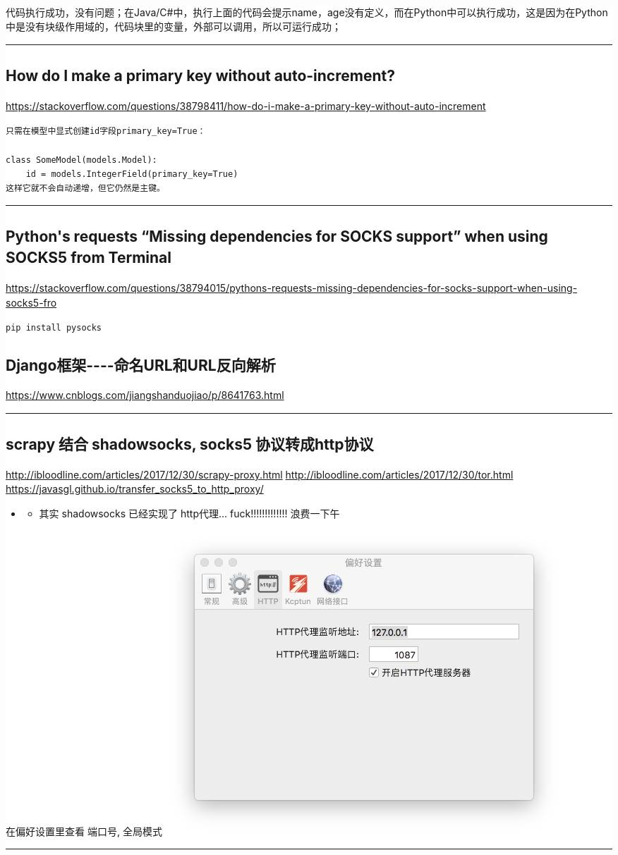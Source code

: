 代码执行成功，没有问题；在Java/C#中，执行上面的代码会提示name，age没有定义，而在Python中可以执行成功，这是因为在Python中是没有块级作用域的，代码块里的变量，外部可以调用，所以可运行成功；

---

## How do I make a primary key without auto-increment?
https://stackoverflow.com/questions/38798411/how-do-i-make-a-primary-key-without-auto-increment

```
只需在模型中显式创建id字段primary_key=True：

class SomeModel(models.Model):
    id = models.IntegerField(primary_key=True)
这样它就不会自动递增，但它仍然是主键。
```
---

## Python's requests “Missing dependencies for SOCKS support” when using SOCKS5 from Terminal
https://stackoverflow.com/questions/38794015/pythons-requests-missing-dependencies-for-socks-support-when-using-socks5-fro

```
pip install pysocks
```

## Django框架----命名URL和URL反向解析
https://www.cnblogs.com/jiangshanduojiao/p/8641763.html

---

## scrapy 结合 shadowsocks, socks5 协议转成http协议
http://ibloodline.com/articles/2017/12/30/scrapy-proxy.html
http://ibloodline.com/articles/2017/12/30/tor.html
https://javasgl.github.io/transfer_socks5_to_http_proxy/

- - 其实 shadowsocks 已经实现了 http代理... fuck!!!!!!!!!!!!! 浪费一下午

在偏好设置里查看 端口号, 全局模式
![Alt text](./1536772604225.png)

---